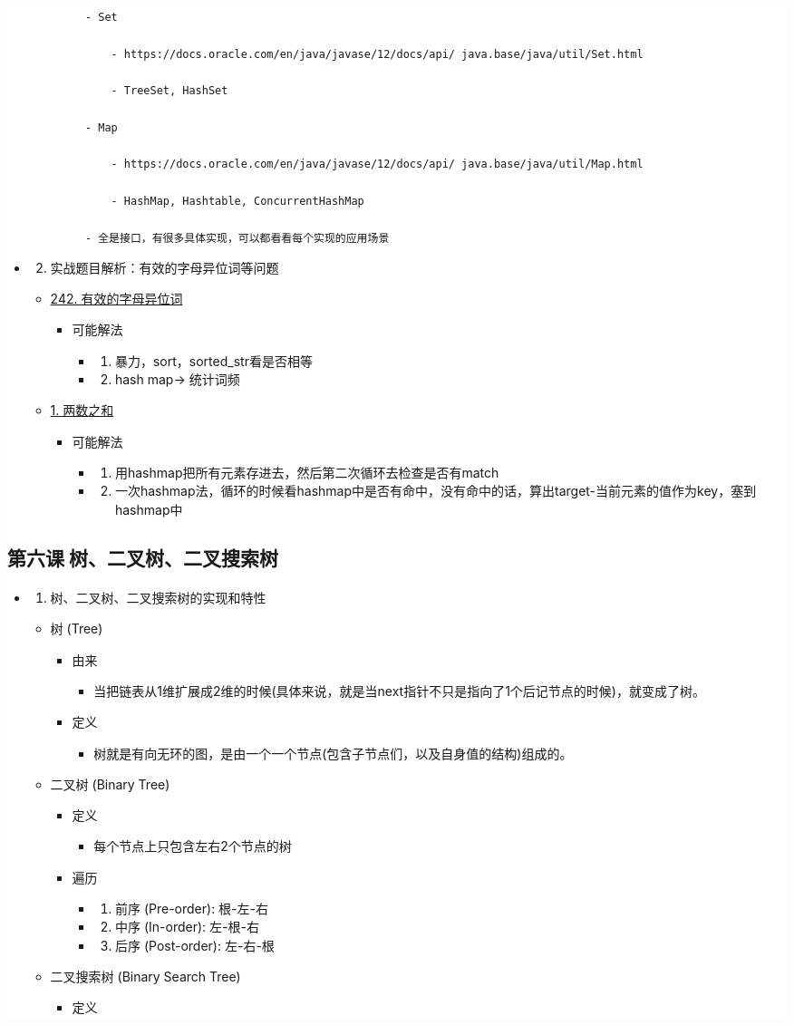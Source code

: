 				- Set

					- https://docs.oracle.com/en/java/javase/12/docs/api/ java.base/java/util/Set.html

					- TreeSet, HashSet

				- Map

					- https://docs.oracle.com/en/java/javase/12/docs/api/ java.base/java/util/Map.html

					- HashMap, Hashtable, ConcurrentHashMap

				- 全是接口，有很多具体实现，可以都看看每个实现的应用场景

- 2. 实战题目解析：有效的字母异位词等问题

	- [242. 有效的字母异位词](https://leetcode-cn.com/problems/valid-anagram/)

		- 可能解法

			- 1. 暴力，sort，sorted_str看是否相等

			- 2. hash map-> 统计词频

	- [1. 两数之和](https://leetcode-cn.com/problems/two-sum/)

		- 可能解法

			- 1. 用hashmap把所有元素存进去，然后第二次循环去检查是否有match

			- 2. 一次hashmap法，循环的时候看hashmap中是否有命中，没有命中的话，算出target-当前元素的值作为key，塞到hashmap中

## 第六课 树、二叉树、二叉搜索树

- 1. 树、二叉树、二叉搜索树的实现和特性

	- 树 (Tree)

		- 由来

			- 当把链表从1维扩展成2维的时候(具体来说，就是当next指针不只是指向了1个后记节点的时候)，就变成了树。

		- 定义

			- 树就是有向无环的图，是由一个一个节点(包含子节点们，以及自身值的结构)组成的。

	- 二叉树 (Binary Tree)

		- 定义

			- 每个节点上只包含左右2个节点的树

		- 遍历

			- 1. 前序 (Pre-order): 根-左-右

			- 2. 中序 (In-order): 左-根-右

			- 3. 后序 (Post-order): 左-右-根

	- 二叉搜索树 (Binary Search Tree)

		- 定义
